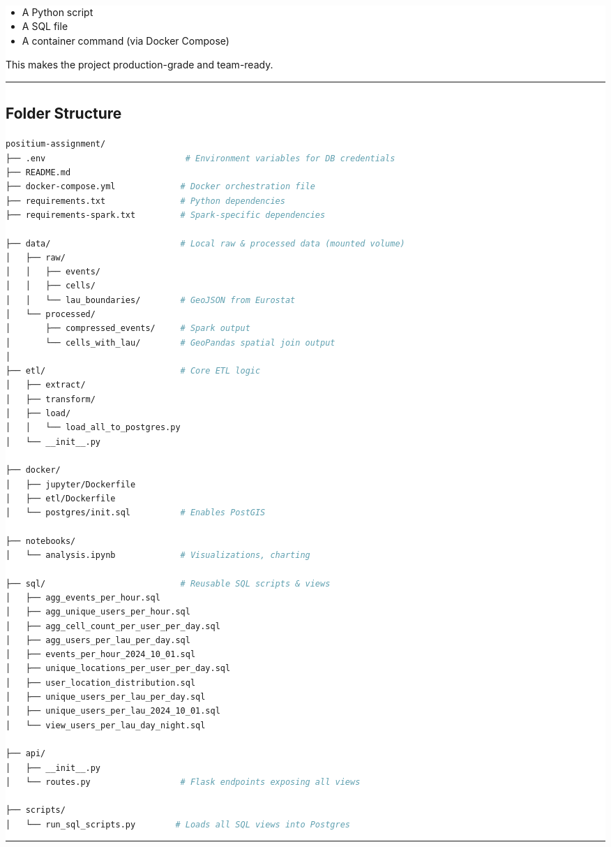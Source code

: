 * A Python script
* A SQL file
* A container command (via Docker Compose)

This makes the project production-grade and team-ready.

---
##  Folder Structure

```bash
positium-assignment/
├── .env                            # Environment variables for DB credentials
├── README.md
├── docker-compose.yml             # Docker orchestration file
├── requirements.txt               # Python dependencies
├── requirements-spark.txt         # Spark-specific dependencies

├── data/                          # Local raw & processed data (mounted volume)
│   ├── raw/
│   │   ├── events/
│   │   ├── cells/
│   │   └── lau_boundaries/        # GeoJSON from Eurostat
│   └── processed/
│       ├── compressed_events/     # Spark output
│       └── cells_with_lau/        # GeoPandas spatial join output
│
├── etl/                           # Core ETL logic
│   ├── extract/
│   ├── transform/
│   ├── load/
│   │   └── load_all_to_postgres.py
│   └── __init__.py

├── docker/
│   ├── jupyter/Dockerfile
│   ├── etl/Dockerfile
│   └── postgres/init.sql          # Enables PostGIS

├── notebooks/
│   └── analysis.ipynb             # Visualizations, charting

├── sql/                           # Reusable SQL scripts & views
│   ├── agg_events_per_hour.sql
│   ├── agg_unique_users_per_hour.sql
│   ├── agg_cell_count_per_user_per_day.sql
│   ├── agg_users_per_lau_per_day.sql
│   ├── events_per_hour_2024_10_01.sql
│   ├── unique_locations_per_user_per_day.sql
│   ├── user_location_distribution.sql
│   ├── unique_users_per_lau_per_day.sql
│   ├── unique_users_per_lau_2024_10_01.sql
│   └── view_users_per_lau_day_night.sql

├── api/
│   ├── __init__.py
│   └── routes.py                  # Flask endpoints exposing all views

├── scripts/
│   └── run_sql_scripts.py        # Loads all SQL views into Postgres
```

---